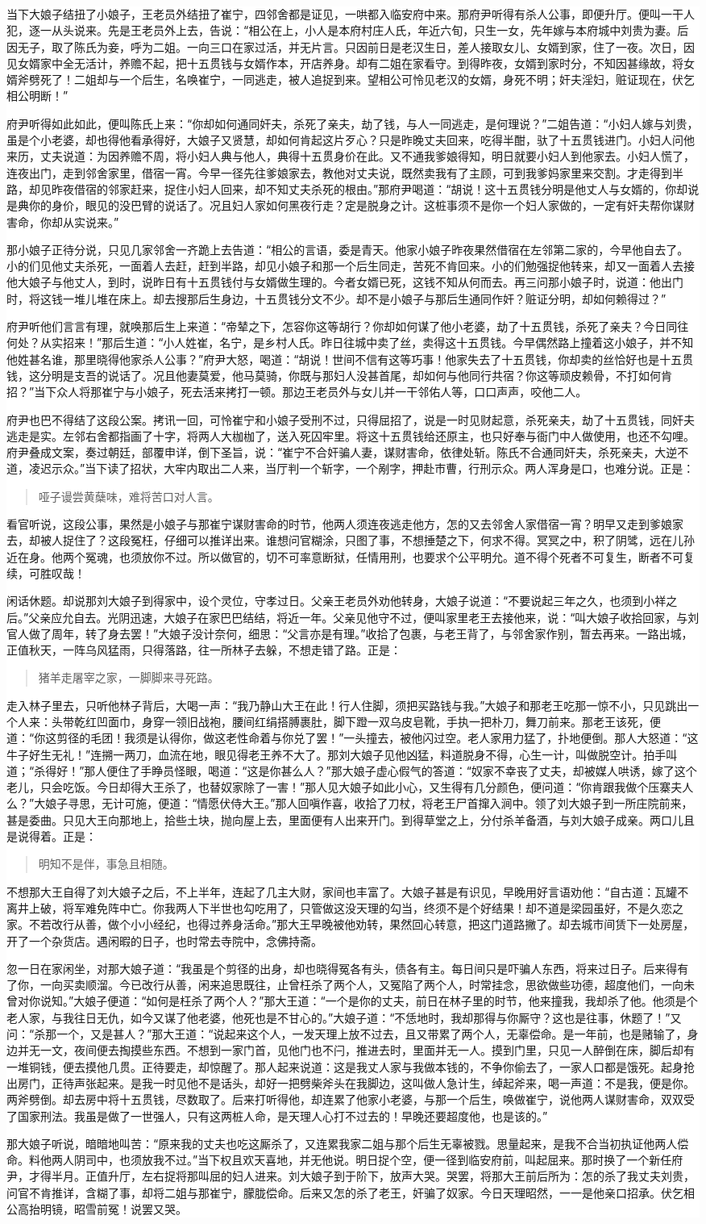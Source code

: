 当下大娘子结扭了小娘子，王老员外结扭了崔宁，四邻舍都是证见，一哄都入临安府中来。那府尹听得有杀人公事，即便升厅。便叫一干人犯，逐一从头说来。先是王老员外上去，告说：“相公在上，小人是本府村庄人氏，年近六旬，只生一女，先年嫁与本府城中刘贵为妻。后因无子，取了陈氏为妾，呼为二姐。一向三口在家过活，并无片言。只因前日是老汉生日，差人接取女儿、女婿到家，住了一夜。次日，因见女婿家中全无活计，养赡不起，把十五贯钱与女婿作本，开店养身。却有二姐在家看守。到得昨夜，女婿到家时分，不知因甚缘故，将女婿斧劈死了！二姐却与一个后生，名唤崔宁，一同逃走，被人追捉到来。望相公可怜见老汉的女婿，身死不明；奸夫淫妇，赃证现在，伏乞相公明断！”

府尹听得如此如此，便叫陈氏上来：“你却如何通同奸夫，杀死了亲夫，劫了钱，与人一同逃走，是何理说？”二姐告道：“小妇人嫁与刘贵，虽是个小老婆，却也得他看承得好，大娘子又贤慧，却如何肯起这片歹心？只是昨晚丈夫回来，吃得半酣，驮了十五贯钱进门。小妇人问他来历，丈夫说道：为因养赡不周，将小妇人典与他人，典得十五贯身价在此。又不通我爹娘得知，明日就要小妇人到他家去。小妇人慌了，连夜出门，走到邻舍家里，借宿一宵。今早一径先往爹娘家去，教他对丈夫说，既然卖我有了主顾，可到我爹妈家里来交割。才走得到半路，却见昨夜借宿的邻家赶来，捉住小妇人回来，却不知丈夫杀死的根由。”那府尹喝道：“胡说！这十五贯钱分明是他丈人与女婿的，你却说是典你的身价，眼见的没巴臂的说话了。况且妇人家如何黑夜行走？定是脱身之计。这桩事须不是你一个妇人家做的，一定有奸夫帮你谋财害命，你却从实说来。”

那小娘子正待分说，只见几家邻舍一齐跪上去告道：“相公的言语，委是青天。他家小娘子昨夜果然借宿在左邻第二家的，今早他自去了。小的们见他丈夫杀死，一面着人去赶，赶到半路，却见小娘子和那一个后生同走，苦死不肯回来。小的们勉强捉他转来，却又一面着人去接他大娘子与他丈人，到时，说昨日有十五贯钱付与女婿做生理的。今者女婿已死，这钱不知从何而去。再三问那小娘子时，说道：他出门时，将这钱一堆儿堆在床上。却去搜那后生身边，十五贯钱分文不少。却不是小娘子与那后生通同作奸？赃证分明，却如何赖得过？”

府尹听他们言言有理，就唤那后生上来道：“帝辇之下，怎容你这等胡行？你却如何谋了他小老婆，劫了十五贯钱，杀死了亲夫？今日同往何处？从实招来！”那后生道：“小人姓崔，名宁，是乡村人氏。昨日往城中卖了丝，卖得这十五贯钱。今早偶然路上撞着这小娘子，并不知他姓甚名谁，那里晓得他家杀人公事？”府尹大怒，喝道：“胡说！世间不信有这等巧事！他家失去了十五贯钱，你却卖的丝恰好也是十五贯钱，这分明是支吾的说话了。况且他妻莫爱，他马莫骑，你既与那妇人没甚首尾，却如何与他同行共宿？你这等顽皮赖骨，不打如何肯招？”当下众人将那崔宁与小娘子，死去活来拷打一顿。那边王老员外与女儿并一干邻佑人等，口口声声，咬他二人。

府尹也巴不得结了这段公案。拷讯一回，可怜崔宁和小娘子受刑不过，只得屈招了，说是一时见财起意，杀死亲夫，劫了十五贯钱，同奸夫逃走是实。左邻右舍都指画了十字，将两人大枷枷了，送入死囚牢里。将这十五贯钱给还原主，也只好奉与衙门中人做使用，也还不勾哩。府尹叠成文案，奏过朝廷，部覆申详，倒下圣旨，说：“崔宁不合奸骗人妻，谋财害命，依律处斩。陈氏不合通同奸夫，杀死亲夫，大逆不道，凌迟示众。”当下读了招状，大牢内取出二人来，当厅判一个斩字，一个剐字，押赴市曹，行刑示众。两人浑身是口，也难分说。正是：

> 哑子谩尝黄蘖味，难将苦口对人言。

看官听说，这段公事，果然是小娘子与那崔宁谋财害命的时节，他两人须连夜逃走他方，怎的又去邻舍人家借宿一宵？明早又走到爹娘家去，却被人捉住了？这段冤枉，仔细可以推详出来。谁想问官糊涂，只图了事，不想捶楚之下，何求不得。冥冥之中，积了阴骘，远在儿孙近在身。他两个冤魂，也须放你不过。所以做官的，切不可率意断狱，任情用刑，也要求个公平明允。道不得个死者不可复生，断者不可复续，可胜叹哉！

闲话休题。却说那刘大娘子到得家中，设个灵位，守孝过日。父亲王老员外劝他转身，大娘子说道：“不要说起三年之久，也须到小祥之后。”父亲应允自去。光阴迅速，大娘子在家巴巴结结，将近一年。父亲见他守不过，便叫家里老王去接他来，说：“叫大娘子收拾回家，与刘官人做了周年，转了身去罢！”大娘子没计奈何，细思：“父言亦是有理。”收拾了包裹，与老王背了，与邻舍家作别，暂去再来。一路出城，正值秋天，一阵乌风猛雨，只得落路，往一所林子去躲，不想走错了路。正是：

> 猪羊走屠宰之家，一脚脚来寻死路。

走入林子里去，只听他林子背后，大喝一声：“我乃静山大王在此！行人住脚，须把买路钱与我。”大娘子和那老王吃那一惊不小，只见跳出一个人来：头带乾红凹面巾，身穿一领旧战袍，腰间红绢搭膊裹肚，脚下蹬一双乌皮皂靴，手执一把朴刀，舞刀前来。那老王该死，便道：“你这剪径的毛团！我须是认得你，做这老性命着与你兑了罢！”一头撞去，被他闪过空。老人家用力猛了，扑地便倒。那人大怒道：“这牛子好生无礼！”连搠一两刀，血流在地，眼见得老王养不大了。那刘大娘子见他凶猛，料道脱身不得，心生一计，叫做脱空计。拍手叫道；“杀得好！”那人便住了手睁员怪眼，喝道：“这是你甚么人？”那大娘子虚心假气的答道：“奴家不幸丧了丈夫，却被媒人哄诱，嫁了这个老儿，只会吃饭。今日却得大王杀了，也替奴家除了一害！”那人见大娘子如此小心，又生得有几分颜色，便问道：“你肯跟我做个压寨夫人么？”大娘子寻思，无计可施，便道：“情愿伏侍大王。”那人回嗔作喜，收拾了刀杖，将老王尸首撺入涧中。领了刘大娘子到一所庄院前来，甚是委曲。只见大王向那地上，拾些土块，抛向屋上去，里面便有人出来开门。到得草堂之上，分付杀羊备酒，与刘大娘子成亲。两口儿且是说得着。正是：

> 明知不是伴，事急且相随。

不想那大王自得了刘大娘子之后，不上半年，连起了几主大财，家间也丰富了。大娘子甚是有识见，早晚用好言语劝他：“自古道：瓦罐不离井上破，将军难免阵中亡。你我两人下半世也勾吃用了，只管做这没天理的勾当，终须不是个好结果！却不道是梁园虽好，不是久恋之家。不若改行从善，做个小小经纪，也得过养身活命。”那大王早晚被他劝转，果然回心转意，把这门道路撇了。却去城市间赁下一处房屋，开了一个杂货店。遇闲暇的日子，也时常去寺院中，念佛持斋。

忽一日在家闲坐，对那大娘子道：“我虽是个剪径的出身，却也晓得冤各有头，债各有主。每日间只是吓骗人东西，将来过日子。后来得有了你，一向买卖顺溜。今已改行从善，闲来追思既往，止曾枉杀了两个人，又冤陷了两个人，时常挂念，思欲做些功德，超度他们，一向未曾对你说知。”大娘子便道：“如何是枉杀了两个人？”那大王道：“一个是你的丈夫，前日在林子里的时节，他来撞我，我却杀了他。他须是个老人家，与我往日无仇，如今又谋了他老婆，他死也是不甘心的。”大娘子道：“不恁地时，我却那得与你厮守？这也是往事，休题了！”又问：“杀那一个，又是甚人？”那大王道：“说起来这个人，一发天理上放不过去，且又带累了两个人，无辜偿命。是一年前，也是赌输了，身边并无一文，夜间便去掏摸些东西。不想到一家门首，见他门也不闩，推进去时，里面并无一人。摸到门里，只见一人醉倒在床，脚后却有一堆铜钱，便去摸他几贯。正待要走，却惊醒了。那人起来说道：这是我丈人家与我做本钱的，不争你偷去了，一家人口都是饿死。起身抢出房门，正待声张起来。是我一时见他不是话头，却好一把劈柴斧头在我脚边，这叫做人急计生，绰起斧来，喝一声道：不是我，便是你。两斧劈倒。却去房中将十五贯钱，尽数取了。后来打听得他，却连累了他家小老婆，与那一个后生，唤做崔宁，说他两人谋财害命，双双受了国家刑法。我虽是做了一世强人，只有这两桩人命，是天理人心打不过去的！早晚还要超度他，也是该的。”

那大娘子听说，暗暗地叫苦：“原来我的丈夫也吃这厮杀了，又连累我家二姐与那个后生无辜被戮。思量起来，是我不合当初执证他两人偿命。料他两人阴司中，也须放我不过。”当下权且欢天喜地，并无他说。明日捉个空，便一径到临安府前，叫起屈来。那时换了一个新任府尹，才得半月。正值升厅，左右捉将那叫屈的妇人进来。刘大娘子到于阶下，放声大哭。哭罢，将那大王前后所为：怎的杀了我丈夫刘贵，问官不肯推详，含糊了事，却将二姐与那崔宁，朦胧偿命。后来又怎的杀了老王，奸骗了奴家。今日天理昭然，一一是他亲口招承。伏乞相公高抬明镜，昭雪前冤！说罢又哭。
